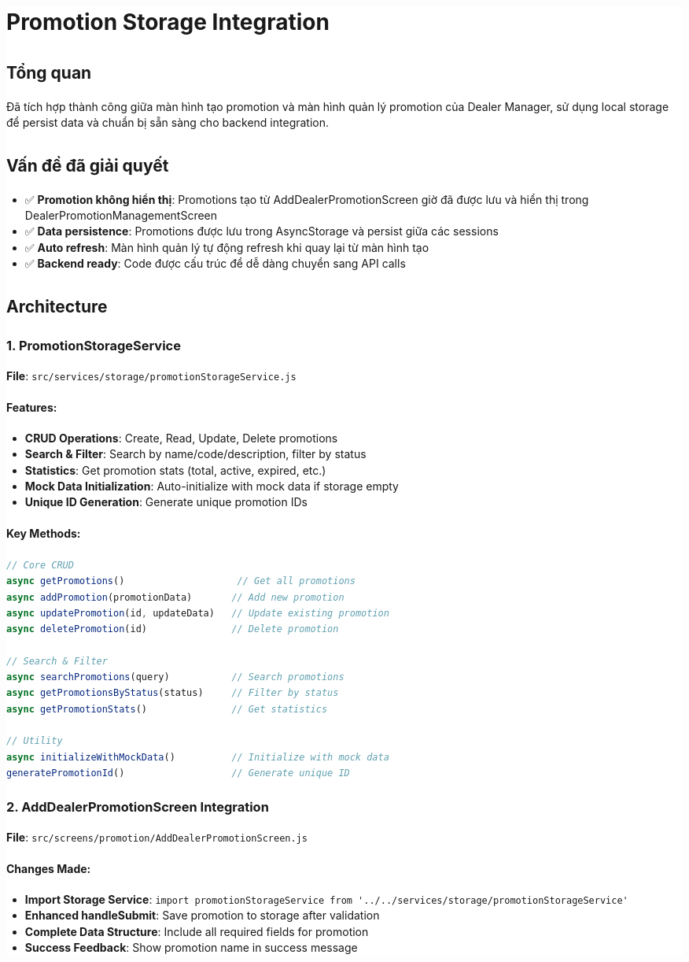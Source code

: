 # Promotion Storage Integration

## Tổng quan
Đã tích hợp thành công giữa màn hình tạo promotion và màn hình quản lý promotion của Dealer Manager, sử dụng local storage để persist data và chuẩn bị sẵn sàng cho backend integration.

## Vấn đề đã giải quyết
- ✅ **Promotion không hiển thị**: Promotions tạo từ AddDealerPromotionScreen giờ đã được lưu và hiển thị trong DealerPromotionManagementScreen
- ✅ **Data persistence**: Promotions được lưu trong AsyncStorage và persist giữa các sessions
- ✅ **Auto refresh**: Màn hình quản lý tự động refresh khi quay lại từ màn hình tạo
- ✅ **Backend ready**: Code được cấu trúc để dễ dàng chuyển sang API calls

## Architecture

### 1. PromotionStorageService
**File**: `src/services/storage/promotionStorageService.js`

#### Features:
- **CRUD Operations**: Create, Read, Update, Delete promotions
- **Search & Filter**: Search by name/code/description, filter by status
- **Statistics**: Get promotion stats (total, active, expired, etc.)
- **Mock Data Initialization**: Auto-initialize with mock data if storage empty
- **Unique ID Generation**: Generate unique promotion IDs

#### Key Methods:
```javascript
// Core CRUD
async getPromotions()                    // Get all promotions
async addPromotion(promotionData)       // Add new promotion
async updatePromotion(id, updateData)   // Update existing promotion
async deletePromotion(id)               // Delete promotion

// Search & Filter
async searchPromotions(query)           // Search promotions
async getPromotionsByStatus(status)     // Filter by status
async getPromotionStats()               // Get statistics

// Utility
async initializeWithMockData()          // Initialize with mock data
generatePromotionId()                   // Generate unique ID
```

### 2. AddDealerPromotionScreen Integration
**File**: `src/screens/promotion/AddDealerPromotionScreen.js`

#### Changes Made:
- **Import Storage Service**: `import promotionStorageService from '../../services/storage/promotionStorageService'`
- **Enhanced handleSubmit**: Save promotion to storage after validation
- **Complete Data Structure**: Include all required fields for promotion
- **Success Feedback**: Show promotion name in success message
